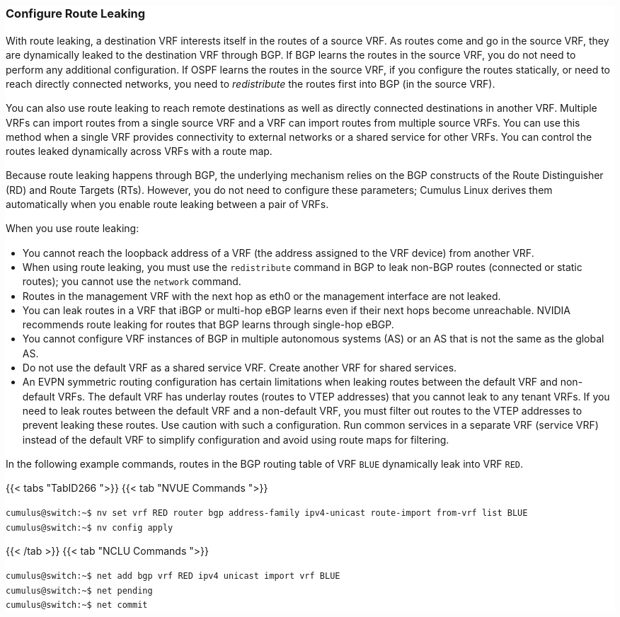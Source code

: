 ### Configure Route Leaking

With route leaking, a destination VRF interests itself in the routes of a source VRF. As routes come and go in the source VRF, they are dynamically leaked to the destination VRF through BGP. If BGP learns the routes in the source VRF, you do not need to perform any  additional configuration. If OSPF learns the routes in the source VRF, if you configure the routes statically, or need to reach directly connected networks, you need to *redistribute* the routes first into BGP (in the source VRF).

You can also use route leaking to reach remote destinations as well as directly connected destinations in another VRF. Multiple VRFs can import routes from a single source VRF and a VRF can import routes from multiple source VRFs. You can use this method when a single VRF provides connectivity to external networks or a shared service for other VRFs. You can control the routes leaked dynamically across VRFs with a route map.

Because route leaking happens through BGP, the underlying mechanism relies on the BGP constructs of the Route Distinguisher (RD) and Route Targets (RTs). However, you do not need to configure these parameters; Cumulus Linux derives them automatically when you enable route leaking between a pair of VRFs.

When you use route leaking:

- You cannot reach the loopback address of a VRF (the address assigned to the VRF device) from another VRF.
- When using route leaking, you must use the `redistribute` command in BGP to leak non-BGP routes (connected or static routes); you cannot use the `network` command.
- Routes in the management VRF with the next hop as eth0 or the management interface are not leaked.
- You can leak routes in a VRF that iBGP or multi-hop eBGP learns even if their next hops become unreachable. NVIDIA recommends route leaking for routes that BGP learns through single-hop eBGP.
- You cannot configure VRF instances of BGP in multiple autonomous systems (AS) or an AS that is not the same as the global AS.
- Do not use the default VRF as a shared service VRF. Create another VRF for shared services.
- An EVPN symmetric routing configuration has certain limitations when leaking routes between the default VRF and non-default VRFs. The default VRF has underlay routes (routes to VTEP addresses) that you cannot leak to any tenant VRFs. If you need to leak routes between the default VRF and a non-default VRF, you must filter out routes to the VTEP addresses to prevent leaking these routes. Use caution with such a configuration. Run common services in a separate VRF (service VRF) instead of the default VRF to simplify configuration and avoid using route maps for filtering.

In the following example commands, routes in the BGP routing table of VRF `BLUE` dynamically leak into VRF `RED`.

{{< tabs "TabID266 ">}}
{{< tab "NVUE Commands ">}}

```
cumulus@switch:~$ nv set vrf RED router bgp address-family ipv4-unicast route-import from-vrf list BLUE
cumulus@switch:~$ nv config apply
```

{{< /tab >}}
{{< tab "NCLU Commands ">}}

```
cumulus@switch:~$ net add bgp vrf RED ipv4 unicast import vrf BLUE
cumulus@switch:~$ net pending
cumulus@switch:~$ net commit
```
